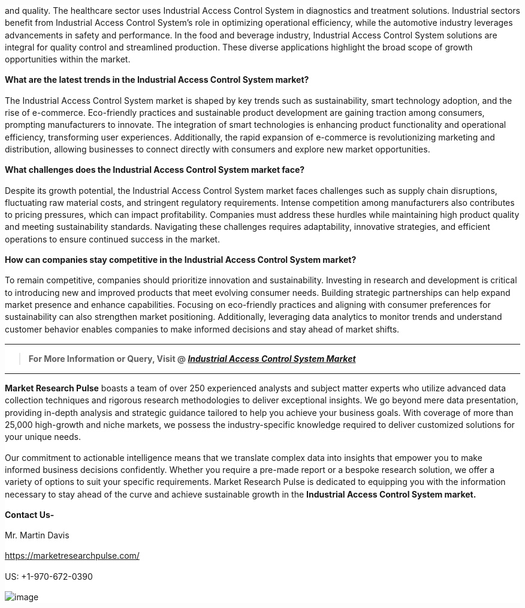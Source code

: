 and quality. The healthcare sector uses Industrial Access Control System in diagnostics and treatment solutions. Industrial sectors benefit from Industrial Access Control System&rsquo;s role in optimizing operational efficiency, while the automotive industry leverages advancements in safety and performance. In the food and beverage industry, Industrial Access Control System solutions are integral for quality control and streamlined production. These diverse applications highlight the broad scope of growth opportunities within the market.</p><p><strong>What are the latest trends in the Industrial Access Control System market?</strong></p><p>The Industrial Access Control System market is shaped by key trends such as sustainability, smart technology adoption, and the rise of e-commerce. Eco-friendly practices and sustainable product development are gaining traction among consumers, prompting manufacturers to innovate. The integration of smart technologies is enhancing product functionality and operational efficiency, transforming user experiences. Additionally, the rapid expansion of e-commerce is revolutionizing marketing and distribution, allowing businesses to connect directly with consumers and explore new market opportunities.</p><p><strong>What challenges does the Industrial Access Control System market face?</strong></p><p>Despite its growth potential, the Industrial Access Control System market faces challenges such as supply chain disruptions, fluctuating raw material costs, and stringent regulatory requirements. Intense competition among manufacturers also contributes to pricing pressures, which can impact profitability. Companies must address these hurdles while maintaining high product quality and meeting sustainability standards. Navigating these challenges requires adaptability, innovative strategies, and efficient operations to ensure continued success in the market.</p><p><strong>How can companies stay competitive in the Industrial Access Control System market?</strong></p><p>To remain competitive, companies should prioritize innovation and sustainability. Investing in research and development is critical to introducing new and improved products that meet evolving consumer needs. Building strategic partnerships can help expand market presence and enhance capabilities. Focusing on eco-friendly practices and aligning with consumer preferences for sustainability can also strengthen market positioning. Additionally, leveraging data analytics to monitor trends and understand customer behavior enables companies to make informed decisions and stay ahead of market shifts.</p><hr /><blockquote><p><strong>For More Information or Query, Visit @&nbsp;<em><a href="https://marketresearchpulse.com/report/31245/industrial-access-control-system-market?utm_source=Linkedin&utm_medium=0115">Industrial Access Control System Market</a></em></strong></p></blockquote><hr /><p><strong>Market Research Pulse</strong> boasts a team of over 250 experienced analysts and subject matter experts who utilize advanced data collection techniques and rigorous research methodologies to deliver exceptional insights. We go beyond mere data presentation, providing in-depth analysis and strategic guidance tailored to help you achieve your business goals. With coverage of more than 25,000 high-growth and niche markets, we possess the industry-specific knowledge required to deliver customized solutions for your unique needs.</p><p>Our commitment to actionable intelligence means that we translate complex data into insights that empower you to make informed business decisions confidently. Whether you require a pre-made report or a bespoke research solution, we offer a variety of options to suit your specific requirements. Market Research Pulse is dedicated to equipping you with the information necessary to stay ahead of the curve and achieve sustainable growth in the <strong>Industrial Access Control System market.</strong></p><p><strong>Contact Us-</strong></p><p>Mr. Martin Davis</p><p>https://marketresearchpulse.com/</p><p>US: +1-970-672-0390</p>
![image](https://github.com/user-attachments/assets/767279fa-66ba-4689-91dc-a63f39b3d706)

